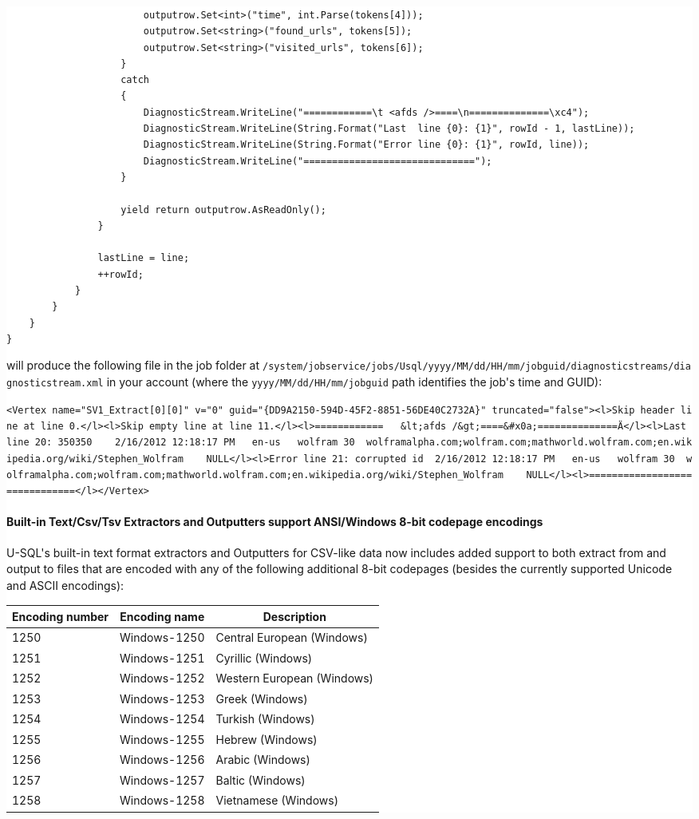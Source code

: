                             outputrow.Set<int>("time", int.Parse(tokens[4]));
                            outputrow.Set<string>("found_urls", tokens[5]);
                            outputrow.Set<string>("visited_urls", tokens[6]);
                        }
                        catch
                        {
                            DiagnosticStream.WriteLine("============\t <afds />====\n==============\xc4");
                            DiagnosticStream.WriteLine(String.Format("Last  line {0}: {1}", rowId - 1, lastLine));
                            DiagnosticStream.WriteLine(String.Format("Error line {0}: {1}", rowId, line));
                            DiagnosticStream.WriteLine("==============================");
                        }

                        yield return outputrow.AsReadOnly();
                    }

                    lastLine = line;
                    ++rowId;
                }
            }
        }
    }

will produce the following file in the job folder at `/system/jobservice/jobs/Usql/yyyy/MM/dd/HH/mm/jobguid/diagnosticstreams/diagnosticstream.xml` in your account (where the `yyyy/MM/dd/HH/mm/jobguid` path identifies the job's time and GUID):

    <Vertex name="SV1_Extract[0][0]" v="0" guid="{DD9A2150-594D-45F2-8851-56DE40C2732A}" truncated="false"><l>Skip header line at line 0.</l><l>Skip empty line at line 11.</l><l>============	 &lt;afds /&gt;====&#x0a;==============Ä</l><l>Last  line 20: 350350	2/16/2012 12:18:17 PM	en-us	wolfram	30	wolframalpha.com;wolfram.com;mathworld.wolfram.com;en.wikipedia.org/wiki/Stephen_Wolfram	NULL</l><l>Error line 21: corrupted id	2/16/2012 12:18:17 PM	en-us	wolfram	30	wolframalpha.com;wolfram.com;mathworld.wolfram.com;en.wikipedia.org/wiki/Stephen_Wolfram	NULL</l><l>==============================</l></Vertex>

#### Built-in Text/Csv/Tsv Extractors and Outputters support ANSI/Windows 8-bit codepage encodings

U-SQL's built-in text format extractors and Outputters for CSV-like data now includes added support to both extract from and output to files that are encoded with any of the following additional 8-bit codepages (besides the currently supported Unicode and ASCII encodings):

| Encoding number | Encoding name | Description |
|-----------------|---------------|-------------|
| 1250 | Windows-1250 | Central European (Windows) |
| 1251 | Windows-1251 | Cyrillic (Windows) |
| 1252 | Windows-1252 | Western European (Windows) |
| 1253 | Windows-1253 | Greek (Windows) |
| 1254 | Windows-1254 | Turkish (Windows) |
| 1255 | Windows-1255 | Hebrew (Windows) |
| 1256 | Windows-1256 | Arabic (Windows) |
| 1257 | Windows-1257 | Baltic (Windows) |
| 1258 | Windows-1258 | Vietnamese (Windows) |
